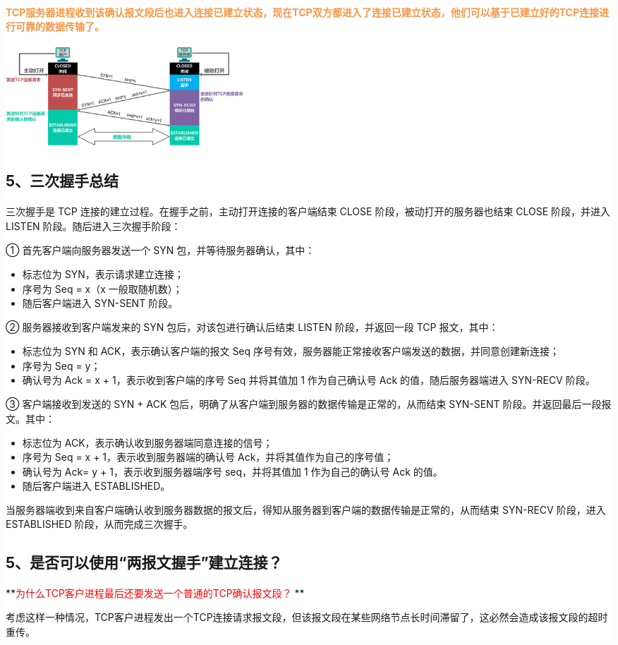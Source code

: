 **<font color="#f69746">TCP服务器进程收到该确认报文段后也进入连接已建立状态，现在TCP双方都进入了连接已建立状态，他们可以基于已建立好的TCP连接进行可靠的数据传输了。</font>**  

<img src="TCP三次握手.assets/image-20201022202932905.png" alt="image-20201022202932905" style="zoom:33%;" />



## 5、三次握手总结

三次握手是 TCP 连接的建立过程。在握手之前，主动打开连接的客户端结束 CLOSE 阶段，被动打开的服务器也结束 CLOSE 阶段，并进入 LISTEN 阶段。随后进入三次握手阶段：

① 首先客户端向服务器发送一个 SYN 包，并等待服务器确认，其中：

- 标志位为 SYN，表示请求建立连接；
- 序号为 Seq = x（x 一般取随机数）；
- 随后客户端进入 SYN-SENT 阶段。

② 服务器接收到客户端发来的 SYN 包后，对该包进行确认后结束 LISTEN 阶段，并返回一段 TCP 报文，其中：

- 标志位为 SYN 和 ACK，表示确认客户端的报文 Seq 序号有效，服务器能正常接收客户端发送的数据，并同意创建新连接；
- 序号为 Seq = y；
- 确认号为 Ack = x + 1，表示收到客户端的序号 Seq 并将其值加 1 作为自己确认号 Ack 的值，随后服务器端进入 SYN-RECV 阶段。

③ 客户端接收到发送的 SYN + ACK 包后，明确了从客户端到服务器的数据传输是正常的，从而结束 SYN-SENT 阶段。并返回最后一段报文。其中：

- 标志位为 ACK，表示确认收到服务器端同意连接的信号；
- 序号为 Seq = x + 1，表示收到服务器端的确认号 Ack，并将其值作为自己的序号值；
- 确认号为 Ack= y + 1，表示收到服务器端序号 seq，并将其值加 1 作为自己的确认号 Ack 的值。
- 随后客户端进入 ESTABLISHED。

当服务器端收到来自客户端确认收到服务器数据的报文后，得知从服务器到客户端的数据传输是正常的，从而结束 SYN-RECV 阶段，进入 ESTABLISHED 阶段，从而完成三次握手。

## 5、是否可以使用“两报文握手”建立连接？

**<font color="red">为什么TCP客户进程最后还要发送一个普通的TCP确认报文段？</font> ** 

考虑这样一种情况，TCP客户进程发出一个TCP连接请求报文段，但该报文段在某些网络节点长时间滞留了，这必然会造成该报文段的超时重传。
